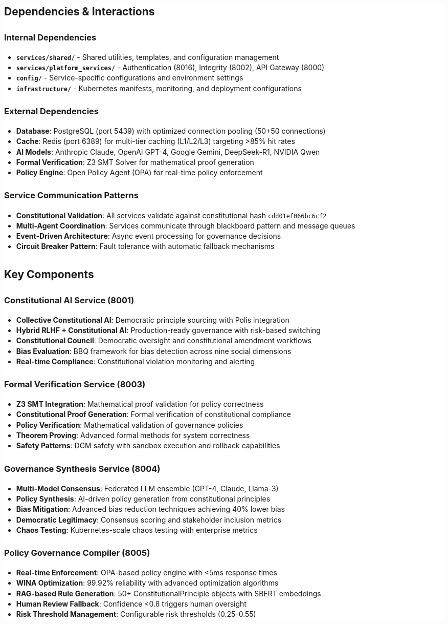 ## Dependencies & Interactions

### Internal Dependencies
- **`services/shared/`** - Shared utilities, templates, and configuration management
- **`services/platform_services/`** - Authentication (8016), Integrity (8002), API Gateway (8000)
- **`config/`** - Service-specific configurations and environment settings
- **`infrastructure/`** - Kubernetes manifests, monitoring, and deployment configurations

### External Dependencies
- **Database**: PostgreSQL (port 5439) with optimized connection pooling (50+50 connections)
- **Cache**: Redis (port 6389) for multi-tier caching (L1/L2/L3) targeting >85% hit rates
- **AI Models**: Anthropic Claude, OpenAI GPT-4, Google Gemini, DeepSeek-R1, NVIDIA Qwen
- **Formal Verification**: Z3 SMT Solver for mathematical proof generation
- **Policy Engine**: Open Policy Agent (OPA) for real-time policy enforcement

### Service Communication Patterns
- **Constitutional Validation**: All services validate against constitutional hash `cdd01ef066bc6cf2`
- **Multi-Agent Coordination**: Services communicate through blackboard pattern and message queues
- **Event-Driven Architecture**: Async event processing for governance decisions
- **Circuit Breaker Pattern**: Fault tolerance with automatic fallback mechanisms

## Key Components

### Constitutional AI Service (8001)
- **Collective Constitutional AI**: Democratic principle sourcing with Polis integration
- **Hybrid RLHF + Constitutional AI**: Production-ready governance with risk-based switching
- **Constitutional Council**: Democratic oversight and constitutional amendment workflows
- **Bias Evaluation**: BBQ framework for bias detection across nine social dimensions
- **Real-time Compliance**: Constitutional violation monitoring and alerting

### Formal Verification Service (8003)
- **Z3 SMT Integration**: Mathematical proof validation for policy correctness
- **Constitutional Proof Generation**: Formal verification of constitutional compliance
- **Policy Verification**: Mathematical validation of governance policies
- **Theorem Proving**: Advanced formal methods for system correctness
- **Safety Patterns**: DGM safety with sandbox execution and rollback capabilities

### Governance Synthesis Service (8004)
- **Multi-Model Consensus**: Federated LLM ensemble (GPT-4, Claude, Llama-3)
- **Policy Synthesis**: AI-driven policy generation from constitutional principles
- **Bias Mitigation**: Advanced bias reduction techniques achieving 40% lower bias
- **Democratic Legitimacy**: Consensus scoring and stakeholder inclusion metrics
- **Chaos Testing**: Kubernetes-scale chaos testing with enterprise metrics

### Policy Governance Compiler (8005)
- **Real-time Enforcement**: OPA-based policy engine with <5ms response times
- **WINA Optimization**: 99.92% reliability with advanced optimization algorithms
- **RAG-based Rule Generation**: 50+ ConstitutionalPrinciple objects with SBERT embeddings
- **Human Review Fallback**: Confidence <0.8 triggers human oversight
- **Risk Threshold Management**: Configurable risk thresholds (0.25-0.55)
